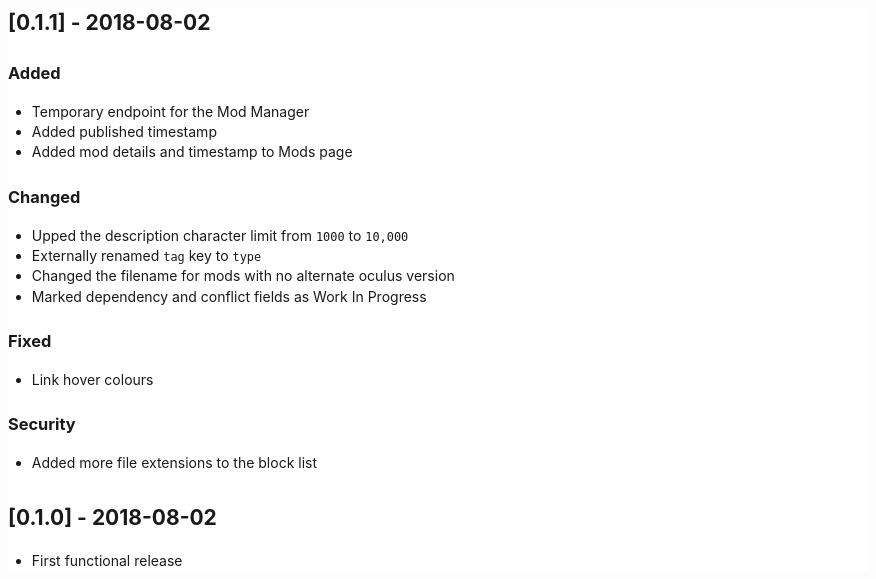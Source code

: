 ## [0.1.1] - 2018-08-02
### Added
- Temporary endpoint for the Mod Manager
- Added published timestamp
- Added mod details and timestamp to Mods page
### Changed
- Upped the description character limit from `1000` to `10,000`
- Externally renamed `tag` key to `type`
- Changed the filename for mods with no alternate oculus version
- Marked dependency and conflict fields as Work In Progress
### Fixed
- Link hover colours
### Security
- Added more file extensions to the block list

## [0.1.0] - 2018-08-02
- First functional release
